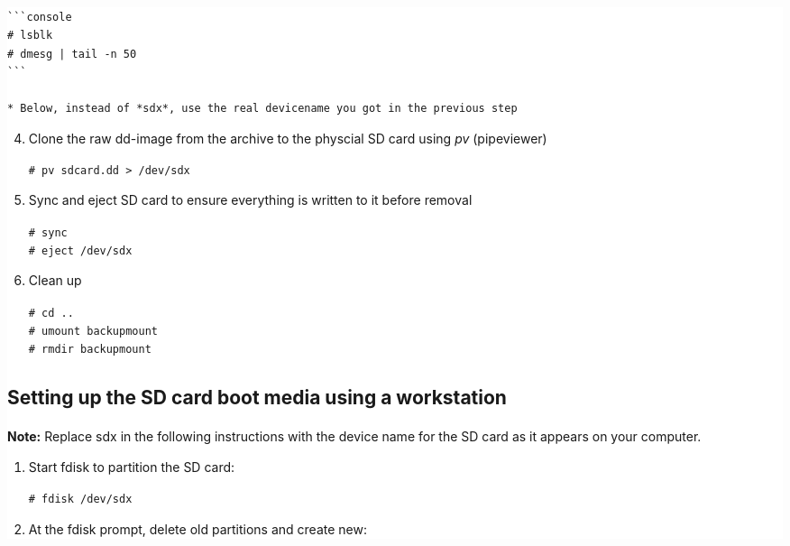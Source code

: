     ```console
    # lsblk
    # dmesg | tail -n 50
    ```

    * Below, instead of *sdx*, use the real devicename you got in the previous step

4. Clone the raw dd-image from the archive to the physcial SD card using *pv* (pipeviewer)

    ```console
    # pv sdcard.dd > /dev/sdx
    ```

5. Sync and eject SD card to ensure everything is written to it before removal

    ```console
    # sync
    # eject /dev/sdx
    ```

6. Clean up

    ```console
    # cd ..
    # umount backupmount
    # rmdir backupmount
    ```
    

## Setting up the SD card boot media using a workstation
**Note:** Replace sdx in the following instructions with the device name for the SD card as it appears on your computer.

1. Start fdisk to partition the SD card:

    ```console
    # fdisk /dev/sdx
    ```

2. At the fdisk prompt, delete old partitions and create new:
